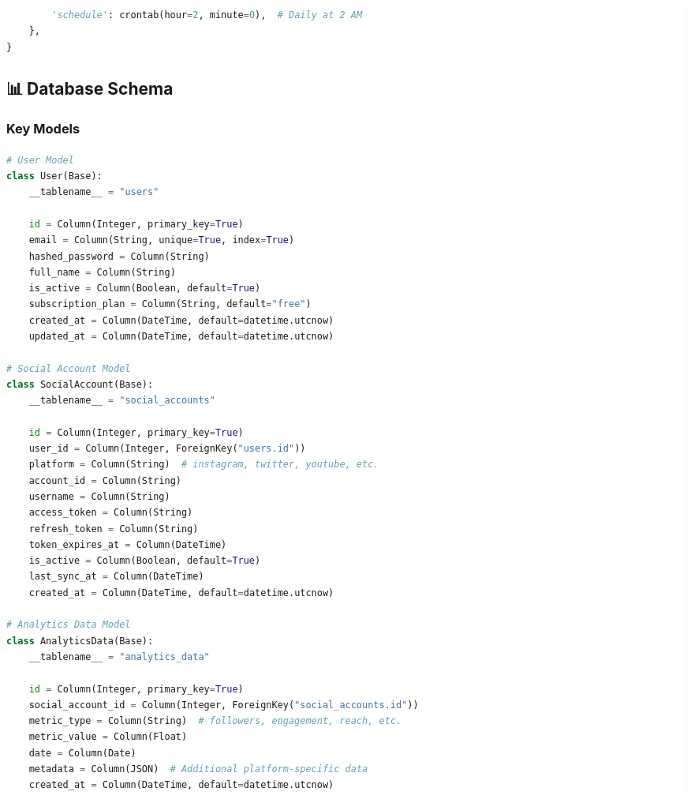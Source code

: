 ```python
        'schedule': crontab(hour=2, minute=0),  # Daily at 2 AM
    },
}
```

## 📊 Database Schema

### Key Models

```python
# User Model
class User(Base):
    __tablename__ = "users"
    
    id = Column(Integer, primary_key=True)
    email = Column(String, unique=True, index=True)
    hashed_password = Column(String)
    full_name = Column(String)
    is_active = Column(Boolean, default=True)
    subscription_plan = Column(String, default="free")
    created_at = Column(DateTime, default=datetime.utcnow)
    updated_at = Column(DateTime, default=datetime.utcnow)

# Social Account Model
class SocialAccount(Base):
    __tablename__ = "social_accounts"
    
    id = Column(Integer, primary_key=True)
    user_id = Column(Integer, ForeignKey("users.id"))
    platform = Column(String)  # instagram, twitter, youtube, etc.
    account_id = Column(String)
    username = Column(String)
    access_token = Column(String)
    refresh_token = Column(String)
    token_expires_at = Column(DateTime)
    is_active = Column(Boolean, default=True)
    last_sync_at = Column(DateTime)
    created_at = Column(DateTime, default=datetime.utcnow)

# Analytics Data Model
class AnalyticsData(Base):
    __tablename__ = "analytics_data"
    
    id = Column(Integer, primary_key=True)
    social_account_id = Column(Integer, ForeignKey("social_accounts.id"))
    metric_type = Column(String)  # followers, engagement, reach, etc.
    metric_value = Column(Float)
    date = Column(Date)
    metadata = Column(JSON)  # Additional platform-specific data
    created_at = Column(DateTime, default=datetime.utcnow)
```
